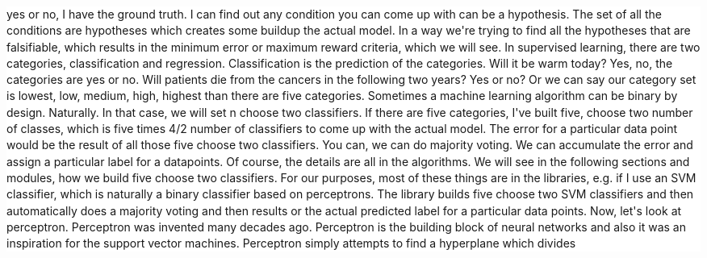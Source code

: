 yes or no, I have the ground truth.
I can find out any condition you can
come up with can be a hypothesis.
The set of all the conditions are
hypotheses which
creates some buildup the actual model.
In a way we're trying to find
all the hypotheses that are falsifiable,
which results in the minimum error or
maximum reward criteria, which we will see.
In supervised learning, there are
two categories,
classification and regression.
Classification is
the prediction of the categories.
Will it be warm today?
Yes, no, the categories are yes or no.
Will patients die from
the cancers in
the following two years? Yes or no?
Or we can say our category set is lowest,
low, medium, high,
highest than there are five categories.
Sometimes a machine learning algorithm can
be binary by design. Naturally.
In that case, we will
set n choose two classifiers.
If there are five categories,
I've built five, choose
two number of classes,
which is five times 4/2 number
of classifiers to come
up with the actual model.
The error for
a particular data point would be
the result of all those
five choose two classifiers.
You can, we can do majority voting.
We can accumulate the error and assign
a particular label for a datapoints.
Of course, the details are
all in the algorithms.
We will see in
the following sections and modules,
how we build five choose two classifiers.
For our purposes, most of
these things are in the libraries, e.g.
if I use an SVM classifier,
which is naturally
a binary classifier based on perceptrons.
The library builds five
choose two SVM classifiers and then
automatically does a majority voting
and then results or
the actual predicted label
for a particular data points.
Now, let's look at perceptron.
Perceptron was invented many decades ago.
Perceptron is the building block
of neural networks and
also it was an inspiration
for the support vector machines.
Perceptron simply attempts to find
a hyperplane which divides